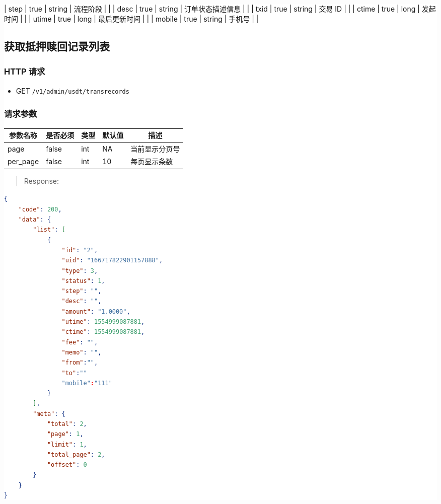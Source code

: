 | step           | true    | string | 流程阶段    |       |
| desc           | true    | string | 订单状态描述信息    |       |
| txid           | true    | string | 交易 ID     |           |
| ctime          | true    | long   | 发起时间    |           |
| utime          | true    | long   | 最后更新时间 |           |
| mobile         | true    | string | 手机号      |            |

## 获取抵押赎回记录列表

### HTTP 请求

- GET `/v1/admin/usdt/transrecords`

### 请求参数

| 参数名称   | 是否必须 | 类型   | 默认值 | 描述 
| --------- | ------- | ------ | ----- | -----------
| page      | false   | int    | NA    | 当前显示分页号
| per_page  | false   | int    | 10    | 每页显示条数

> Response:

```json
{
    "code": 200,
    "data": {
        "list": [
            {
                "id": "2",
                "uid": "166717822901157888",
                "type": 3,
                "status": 1,
                "step": "",
                "desc": "",                 
                "amount": "1.0000",
                "utime": 1554999087881,
                "ctime": 1554999087881,
                "fee": "",               
                "memo": "",
				"from":"",
				"to":""
				"mobile":"111"
            }
        ],
        "meta": {
            "total": 2,
            "page": 1,
            "limit": 1,
            "total_page": 2,
            "offset": 0
        }
    }
}
```
